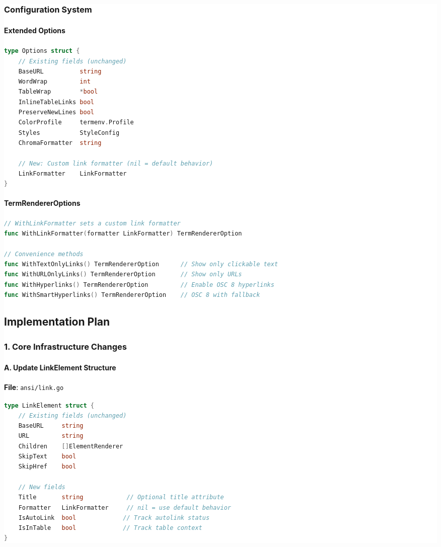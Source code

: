 ### Configuration System

#### Extended Options
```go
type Options struct {
    // Existing fields (unchanged)
    BaseURL          string
    WordWrap         int
    TableWrap        *bool
    InlineTableLinks bool
    PreserveNewLines bool
    ColorProfile     termenv.Profile
    Styles           StyleConfig
    ChromaFormatter  string
    
    // New: Custom link formatter (nil = default behavior)
    LinkFormatter    LinkFormatter
}
```

#### TermRendererOptions
```go
// WithLinkFormatter sets a custom link formatter
func WithLinkFormatter(formatter LinkFormatter) TermRendererOption

// Convenience methods
func WithTextOnlyLinks() TermRendererOption      // Show only clickable text
func WithURLOnlyLinks() TermRendererOption       // Show only URLs  
func WithHyperlinks() TermRendererOption         // Enable OSC 8 hyperlinks
func WithSmartHyperlinks() TermRendererOption    // OSC 8 with fallback
```

## Implementation Plan

### 1. Core Infrastructure Changes

#### A. Update LinkElement Structure
**File**: `ansi/link.go`
```go
type LinkElement struct {
    // Existing fields (unchanged)
    BaseURL     string
    URL         string
    Children    []ElementRenderer
    SkipText    bool
    SkipHref    bool
    
    // New fields
    Title       string            // Optional title attribute
    Formatter   LinkFormatter     // nil = use default behavior
    IsAutoLink  bool             // Track autolink status
    IsInTable   bool             // Track table context
}
```
